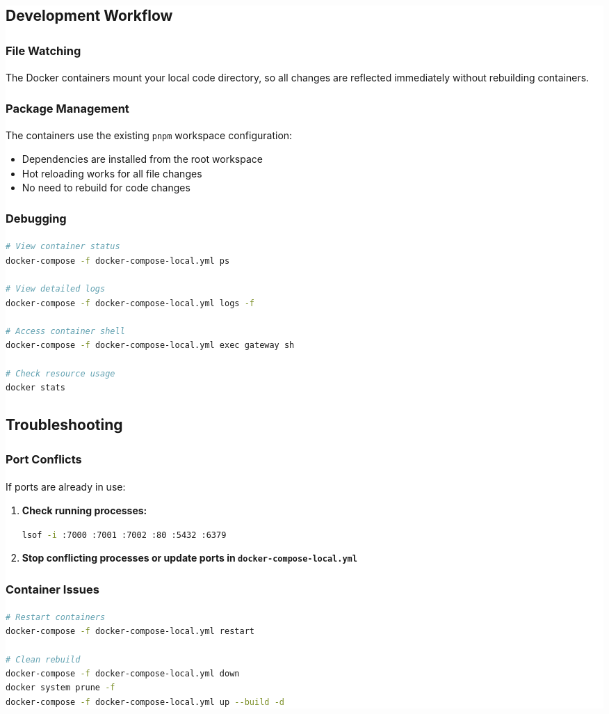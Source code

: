 ## Development Workflow

### File Watching

The Docker containers mount your local code directory, so all changes are reflected immediately without rebuilding containers.

### Package Management

The containers use the existing `pnpm` workspace configuration:
- Dependencies are installed from the root workspace
- Hot reloading works for all file changes
- No need to rebuild for code changes

### Debugging

```bash
# View container status
docker-compose -f docker-compose-local.yml ps

# View detailed logs
docker-compose -f docker-compose-local.yml logs -f

# Access container shell
docker-compose -f docker-compose-local.yml exec gateway sh

# Check resource usage
docker stats
```

## Troubleshooting

### Port Conflicts

If ports are already in use:

1. **Check running processes:**
   ```bash
   lsof -i :7000 :7001 :7002 :80 :5432 :6379
   ```

2. **Stop conflicting processes or update ports in `docker-compose-local.yml`**

### Container Issues

```bash
# Restart containers
docker-compose -f docker-compose-local.yml restart

# Clean rebuild
docker-compose -f docker-compose-local.yml down
docker system prune -f
docker-compose -f docker-compose-local.yml up --build -d
```
